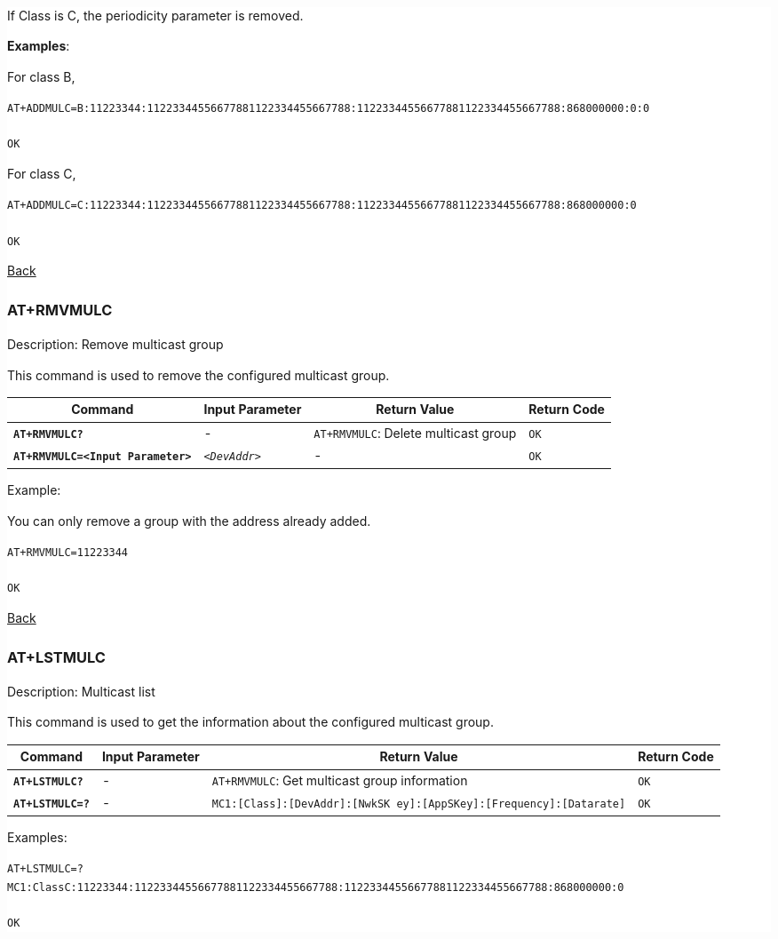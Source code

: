 If Class is C, the periodicity parameter is removed.

**Examples**:

For class B,
```
AT+ADDMULC=B:11223344:11223344556677881122334455667788:11223344556677881122334455667788:868000000:0:0

OK
```
For class C,
```
AT+ADDMULC=C:11223344:11223344556677881122334455667788:11223344556677881122334455667788:868000000:0

OK
```

[Back](#content)  

### AT+RMVMULC 

Description: Remove multicast group

This command is used to remove the configured multicast group.

| Command                            | Input Parameter | Return Value                         | Return Code |
| ---------------------------------- | --------------- | ------------------------------------ | ----------- |
| **`AT+RMVMULC?`**                  | -               | `AT+RMVMULC`: Delete multicast group | `OK`        |
| **`AT+RMVMULC=<Input Parameter>`** | *`<DevAddr>`*   | -                                    | `OK`        |

Example:

You can only remove a group with the address already added.
```
AT+RMVMULC=11223344

OK
```

[Back](#content)  

### AT+LSTMULC 

Description: Multicast list

This command is used to get the information about the configured multicast group.

| Command            | Input Parameter | Return Value                                                        | Return Code |
| ------------------ | --------------- | ------------------------------------------------------------------- | ----------- |
| **`AT+LSTMULC?`**  | -               | `AT+RMVMULC`: Get multicast group information                       | `OK`        |
| **`AT+LSTMULC=?`** | -               | `MC1:[Class]:[DevAddr]:[NwkSK ey]:[AppSKey]:[Frequency]:[Datarate]` | `OK`        |

Examples:
```
AT+LSTMULC=?
MC1:ClassC:11223344:11223344556677881122334455667788:11223344556677881122334455667788:868000000:0

OK
```
